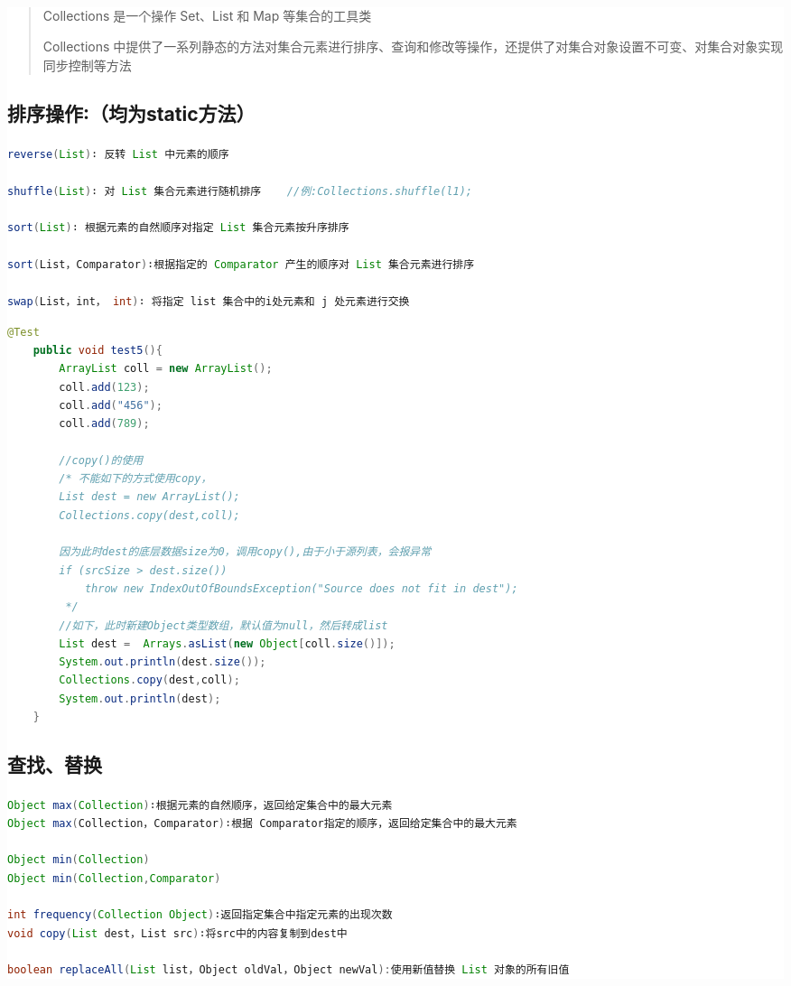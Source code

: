 > Collections 是一个操作 Set、List 和 Map 等集合的工具类
>
> Collections 中提供了一系列静态的方法对集合元素进行排序、查询和修改等操作，还提供了对集合对象设置不可变、对集合对象实现同步控制等方法



## 排序操作∶（均为static方法）

```java
reverse(List)∶ 反转 List 中元素的顺序

shuffle(List)∶ 对 List 集合元素进行随机排序	//例:Collections.shuffle(l1);

sort(List)∶ 根据元素的自然顺序对指定 List 集合元素按升序排序

sort(List，Comparator)∶根据指定的 Comparator 产生的顺序对 List 集合元素进行排序

swap(List，int， int)∶ 将指定 list 集合中的i处元素和 j 处元素进行交换
```



```java
@Test
    public void test5(){
        ArrayList coll = new ArrayList();
        coll.add(123);
        coll.add("456");
        coll.add(789);

        //copy()的使用
        /* 不能如下的方式使用copy，
        List dest = new ArrayList();
        Collections.copy(dest,coll);
        
        因为此时dest的底层数据size为0，调用copy(),由于小于源列表，会报异常
        if (srcSize > dest.size())
            throw new IndexOutOfBoundsException("Source does not fit in dest");
         */
        //如下，此时新建Object类型数组，默认值为null，然后转成list
        List dest =  Arrays.asList(new Object[coll.size()]);
        System.out.println(dest.size());
        Collections.copy(dest,coll);
        System.out.println(dest);
    }
```





## 查找、替换

```java
Object max(Collection)∶根据元素的自然顺序，返回给定集合中的最大元素
Object max(Collection，Comparator)∶根据 Comparator指定的顺序，返回给定集合中的最大元素
    
Object min(Collection)
Object min(Collection,Comparator)

int frequency(Collection Object)∶返回指定集合中指定元素的出现次数
void copy(List dest，List src)∶将src中的内容复制到dest中

boolean replaceAll(List list，Object oldVal，Object newVal):使用新值替换 List 对象的所有旧值
```
